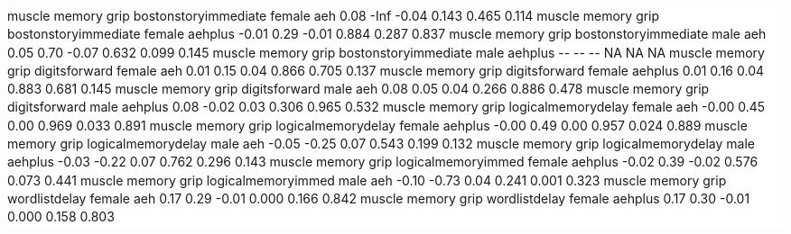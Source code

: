 muscle                   memory                    grip                   bostonstoryimmediate    female     aeh                 0.08                                     -Inf                                 -0.04                                                  0.143                   0.465                 0.114
muscle                   memory                    grip                   bostonstoryimmediate    female     aehplus             -0.01                                    0.29                                 -0.01                                                  0.884                   0.287                 0.837
muscle                   memory                    grip                   bostonstoryimmediate    male       aeh                 0.05                                     0.70                                 -0.07                                                  0.632                   0.099                 0.145
muscle                   memory                    grip                   bostonstoryimmediate    male       aehplus             --                                       --                                   --                                                        NA                      NA                    NA
muscle                   memory                    grip                   digitsforward           female     aeh                 0.01                                     0.15                                 0.04                                                   0.866                   0.705                 0.137
muscle                   memory                    grip                   digitsforward           female     aehplus             0.01                                     0.16                                 0.04                                                   0.883                   0.681                 0.145
muscle                   memory                    grip                   digitsforward           male       aeh                 0.08                                     0.05                                 0.04                                                   0.266                   0.886                 0.478
muscle                   memory                    grip                   digitsforward           male       aehplus             0.08                                     -0.02                                0.03                                                   0.306                   0.965                 0.532
muscle                   memory                    grip                   logicalmemorydelay      female     aeh                 -0.00                                    0.45                                 0.00                                                   0.969                   0.033                 0.891
muscle                   memory                    grip                   logicalmemorydelay      female     aehplus             -0.00                                    0.49                                 0.00                                                   0.957                   0.024                 0.889
muscle                   memory                    grip                   logicalmemorydelay      male       aeh                 -0.05                                    -0.25                                0.07                                                   0.543                   0.199                 0.132
muscle                   memory                    grip                   logicalmemorydelay      male       aehplus             -0.03                                    -0.22                                0.07                                                   0.762                   0.296                 0.143
muscle                   memory                    grip                   logicalmemoryimmed      female     aehplus             -0.02                                    0.39                                 -0.02                                                  0.576                   0.073                 0.441
muscle                   memory                    grip                   logicalmemoryimmed      male       aeh                 -0.10                                    -0.73                                0.04                                                   0.241                   0.001                 0.323
muscle                   memory                    grip                   wordlistdelay           female     aeh                 0.17                                     0.29                                 -0.01                                                  0.000                   0.166                 0.842
muscle                   memory                    grip                   wordlistdelay           female     aehplus             0.17                                     0.30                                 -0.01                                                  0.000                   0.158                 0.803